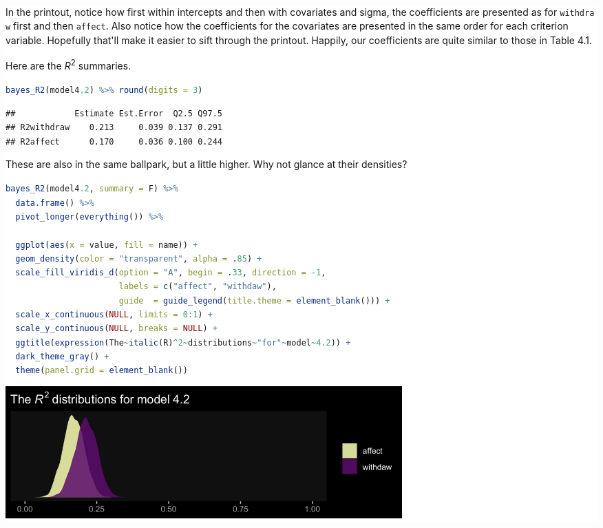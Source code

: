In the printout, notice how first within intercepts and then with covariates and sigma, the coefficients are presented as for `withdraw` first and then `affect`. Also notice how the coefficients for the covariates are presented in the same order for each criterion variable. Hopefully that'll make it easier to sift through the printout. Happily, our coefficients are quite similar to those in Table 4.1.

Here are the $R^2$ summaries.


```r
bayes_R2(model4.2) %>% round(digits = 3)
```

```
##            Estimate Est.Error  Q2.5 Q97.5
## R2withdraw    0.213     0.039 0.137 0.291
## R2affect      0.170     0.036 0.100 0.244
```

These are also in the same ballpark, but a little higher. Why not glance at their densities?


```r
bayes_R2(model4.2, summary = F) %>% 
  data.frame() %>% 
  pivot_longer(everything()) %>% 
  
  ggplot(aes(x = value, fill = name)) +
  geom_density(color = "transparent", alpha = .85) +
  scale_fill_viridis_d(option = "A", begin = .33, direction = -1,
                       labels = c("affect", "withdaw"),
                       guide  = guide_legend(title.theme = element_blank())) +
  scale_x_continuous(NULL, limits = 0:1) +
  scale_y_continuous(NULL, breaks = NULL) +
  ggtitle(expression(The~italic(R)^2~distributions~"for"~model~4.2)) +
  dark_theme_gray() +
  theme(panel.grid = element_blank())
```

<img src="04_files/figure-html/unnamed-chunk-9-1.png" width="576" />
